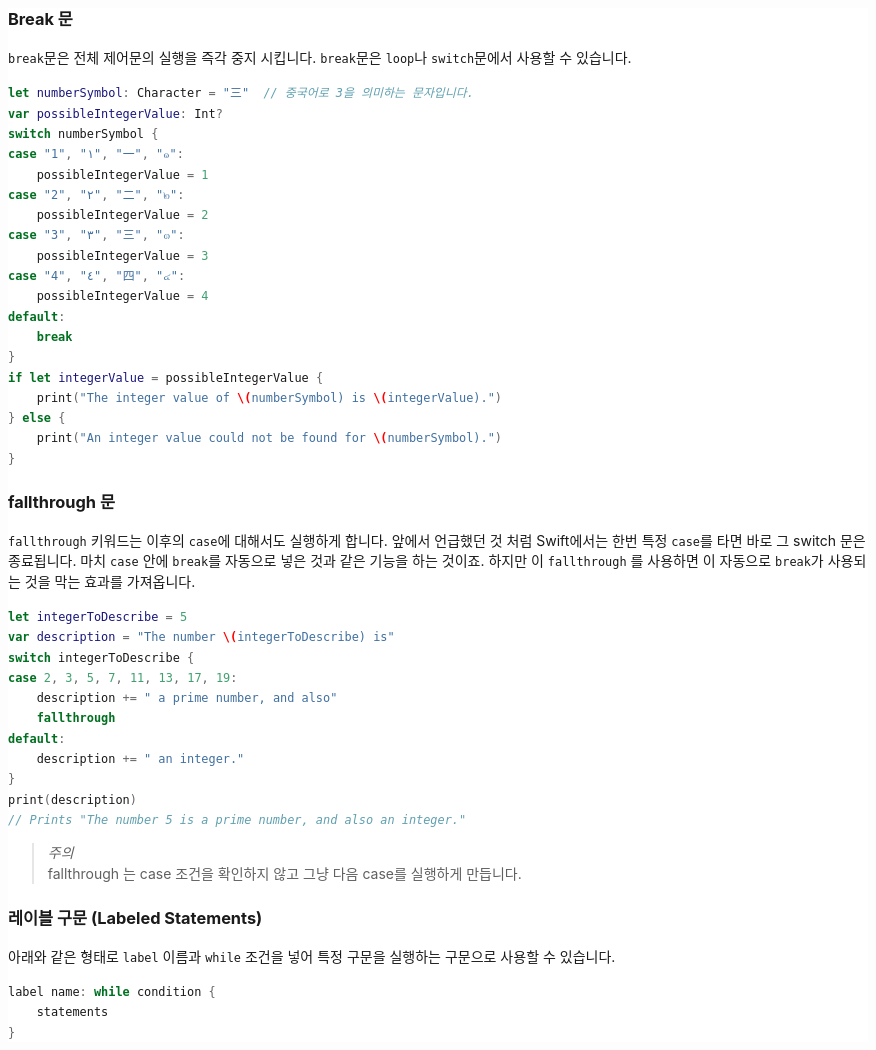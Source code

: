 ### Break 문

`break`문은 전체 제어문의 실행을 즉각 중지 시킵니다. `break`문은 `loop`나 `switch`문에서 사용할 수 있습니다.

```swift
let numberSymbol: Character = "三"  // 중국어로 3을 의미하는 문자입니다.
var possibleIntegerValue: Int?
switch numberSymbol {
case "1", "١", "一", "๑":
    possibleIntegerValue = 1
case "2", "٢", "二", "๒":
    possibleIntegerValue = 2
case "3", "٣", "三", "๓":
    possibleIntegerValue = 3
case "4", "٤", "四", "๔":
    possibleIntegerValue = 4
default:
    break
}
if let integerValue = possibleIntegerValue {
    print("The integer value of \(numberSymbol) is \(integerValue).")
} else {
    print("An integer value could not be found for \(numberSymbol).")
}
```

### fallthrough 문

`fallthrough` 키워드는 이후의 `case`에 대해서도 실행하게 합니다. 앞에서 언급했던 것 처럼 Swift에서는 한번 특정 `case`를 타면 바로 그 switch 문은 종료됩니다. 마치 `case` 안에 `break`를 자동으로 넣은 것과 같은 기능을 하는 것이죠. 하지만 이 `fallthrough` 를 사용하면 이 자동으로 `break`가 사용되는 것을 막는 효과를 가져옵니다.

```swift
let integerToDescribe = 5
var description = "The number \(integerToDescribe) is"
switch integerToDescribe {
case 2, 3, 5, 7, 11, 13, 17, 19:
    description += " a prime number, and also"
    fallthrough
default:
    description += " an integer."
}
print(description)
// Prints "The number 5 is a prime number, and also an integer."
```

> _주의_   
> fallthrough 는 case 조건을 확인하지 않고 그냥 다음 case를 실행하게 만듭니다.

### 레이블 구문 \(Labeled Statements\)

아래와 같은 형태로 `label` 이름과 `while` 조건을 넣어 특정 구문을 실행하는 구문으로 사용할 수 있습니다.

```swift
label name: while condition {
    statements
}
```
